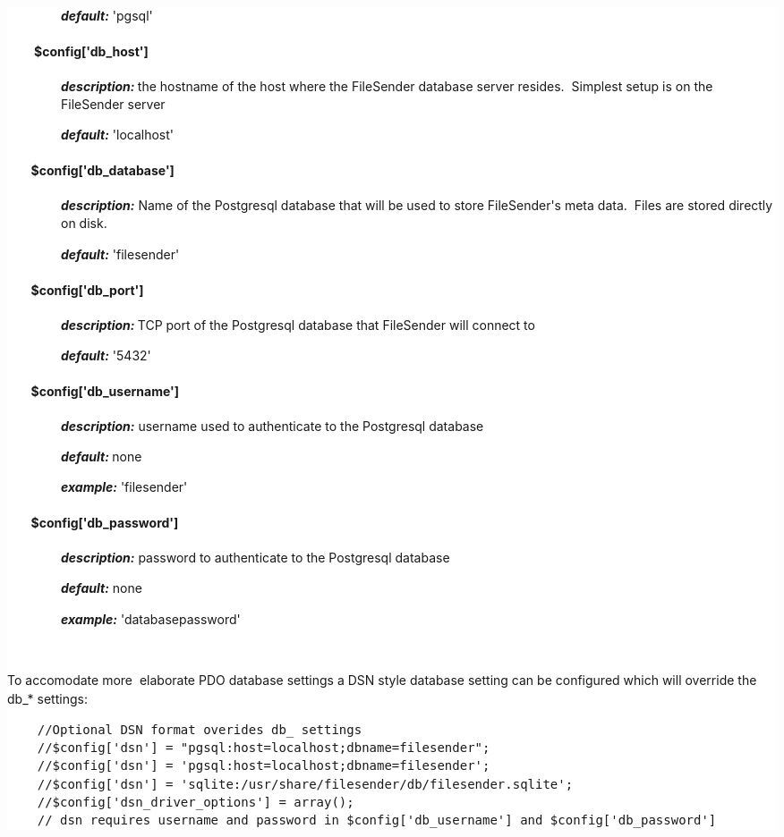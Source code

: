 <p style="padding-left: 60px;"><i><b>default:</b></i> &#39;pgsql&#39;</p>

<h4 id="24636f6e6669675b2764625f686f7374275d" style="padding-left: 30px;">$config[&#39;db_host&#39;]</h4>

<p style="padding-left: 60px;"><b><i>description: </i></b>the hostname of the host where the FileSender database server resides.&nbsp; Simplest setup is on the FileSender server</p>

<p style="padding-left: 60px;"><i><b>default:</b></i> &#39;localhost&#39;</p>

<h4 id="c2a0c2a0c2a0c2a0c2a0c2a0c2a02024636f6e6669675b2764625f6461746162617365275d">&nbsp;&nbsp;&nbsp;&nbsp;&nbsp;&nbsp;&nbsp; $config[&#39;db_database&#39;]</h4>

<p style="padding-left: 60px;"><b><i>description:</i></b> Name of the Postgresql database that will be used to store FileSender&#39;s meta data.&nbsp; Files are stored directly on disk.</p>

<p style="padding-left: 60px;"><i><b>default:</b></i> &#39;filesender&#39;</p>

<h4 id="c2a0c2a0c2a0c2a0c2a0c2a0c2a02024636f6e6669675b2764625f706f7274275d">&nbsp;&nbsp;&nbsp;&nbsp;&nbsp;&nbsp;&nbsp; $config[&#39;db_port&#39;]</h4>

<p style="padding-left: 60px;"><b><i>description: </i></b>TCP port of the Postgresql database that FileSender will connect to</p>

<p style="padding-left: 60px;"><i><b>default:</b></i> &#39;5432&#39;</p>

<h4 id="c2a0c2a0c2a0c2a0c2a0c2a0c2a02024636f6e6669675b2764625f757365726e616d65275d">&nbsp;&nbsp;&nbsp;&nbsp;&nbsp;&nbsp;&nbsp; $config[&#39;db_username&#39;]</h4>

<p style="padding-left: 60px;"><b><i>description:</i></b> username used to authenticate to the Postgresql database</p>

<p style="padding-left: 60px;"><i><b>default:</b></i><b> </b>none</p>

<p style="padding-left: 60px;"><b><i>example:</i></b> &#39;filesender&#39;</p>

<h4 id="c2a0c2a0c2a0c2a0c2a0c2a0c2a02024636f6e6669675b2764625f70617373776f7264275d">&nbsp;&nbsp;&nbsp;&nbsp;&nbsp;&nbsp;&nbsp; $config[&#39;db_password&#39;]</h4>

<p style="padding-left: 60px;"><b><i>description:</i></b> password to authenticate to the Postgresql database</p>

<p style="padding-left: 60px;"><i><b>default:</b></i> none</p>

<p style="padding-left: 60px;"><b><i>example:</i></b> &#39;databasepassword&#39;</p>

<p style="padding-left: 60px;">&nbsp;</p>

<p>To accomodate more&nbsp; elaborate PDO database settings a DSN style database setting can be configured which will override the db_* settings:</p>

<pre style="">
&nbsp;&nbsp;&nbsp; //Optional DSN format overides db_ settings
&nbsp;&nbsp;&nbsp; //$config[&#39;dsn&#39;] = &quot;pgsql:host=localhost;dbname=filesender&quot;;
&nbsp;&nbsp;&nbsp; //$config[&#39;dsn&#39;] = &#39;pgsql:host=localhost;dbname=filesender&#39;;
&nbsp;&nbsp;&nbsp; //$config[&#39;dsn&#39;] = &#39;sqlite:/usr/share/filesender/db/filesender.sqlite&#39;;
&nbsp;&nbsp;&nbsp; //$config[&#39;dsn_driver_options&#39;] = array();
&nbsp;&nbsp;&nbsp; // dsn requires username and password in $config[&#39;db_username&#39;] and $config[&#39;db_password&#39;]</pre>
